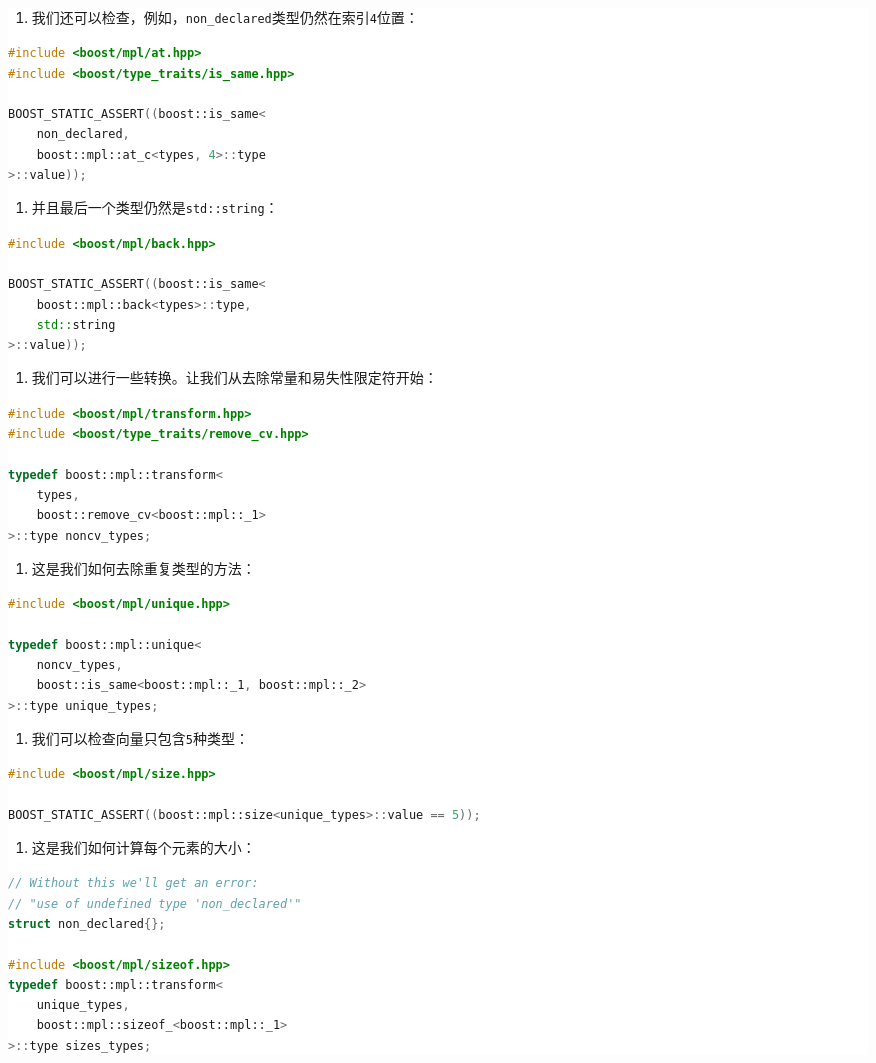 1.  我们还可以检查，例如，`non_declared`类型仍然在索引`4`位置：

```cpp
#include <boost/mpl/at.hpp>
#include <boost/type_traits/is_same.hpp>

BOOST_STATIC_ASSERT((boost::is_same<
    non_declared, 
    boost::mpl::at_c<types, 4>::type
>::value));
```

1.  并且最后一个类型仍然是`std::string`：

```cpp
#include <boost/mpl/back.hpp>

BOOST_STATIC_ASSERT((boost::is_same<
    boost::mpl::back<types>::type,
    std::string
>::value));
```

1.  我们可以进行一些转换。让我们从去除常量和易失性限定符开始：

```cpp
#include <boost/mpl/transform.hpp>
#include <boost/type_traits/remove_cv.hpp>

typedef boost::mpl::transform<
    types,
    boost::remove_cv<boost::mpl::_1>
>::type noncv_types;
```

1.  这是我们如何去除重复类型的方法：

```cpp
#include <boost/mpl/unique.hpp>

typedef boost::mpl::unique<
    noncv_types, 
    boost::is_same<boost::mpl::_1, boost::mpl::_2>
>::type unique_types;
```

1.  我们可以检查向量只包含`5`种类型：

```cpp
#include <boost/mpl/size.hpp>

BOOST_STATIC_ASSERT((boost::mpl::size<unique_types>::value == 5));
```

1.  这是我们如何计算每个元素的大小：

```cpp
// Without this we'll get an error:
// "use of undefined type 'non_declared'"
struct non_declared{};

#include <boost/mpl/sizeof.hpp>
typedef boost::mpl::transform<
    unique_types, 
    boost::mpl::sizeof_<boost::mpl::_1>
>::type sizes_types;
```
